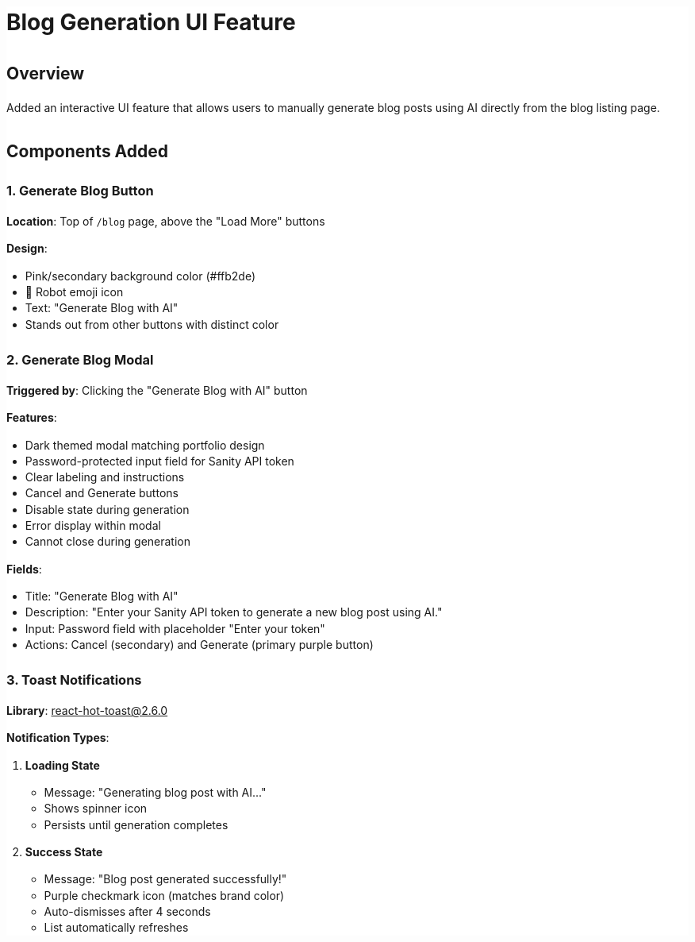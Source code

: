 # Blog Generation UI Feature

## Overview

Added an interactive UI feature that allows users to manually generate blog posts using AI directly from the blog listing page.

## Components Added

### 1. Generate Blog Button

**Location**: Top of `/blog` page, above the "Load More" buttons

**Design**:

- Pink/secondary background color (#ffb2de)
- 🤖 Robot emoji icon
- Text: "Generate Blog with AI"
- Stands out from other buttons with distinct color

### 2. Generate Blog Modal

**Triggered by**: Clicking the "Generate Blog with AI" button

**Features**:

- Dark themed modal matching portfolio design
- Password-protected input field for Sanity API token
- Clear labeling and instructions
- Cancel and Generate buttons
- Disable state during generation
- Error display within modal
- Cannot close during generation

**Fields**:

- Title: "Generate Blog with AI"
- Description: "Enter your Sanity API token to generate a new blog post using AI."
- Input: Password field with placeholder "Enter your token"
- Actions: Cancel (secondary) and Generate (primary purple button)

### 3. Toast Notifications

**Library**: react-hot-toast@2.6.0

**Notification Types**:

1. **Loading State**
   - Message: "Generating blog post with AI..."
   - Shows spinner icon
   - Persists until generation completes

2. **Success State**
   - Message: "Blog post generated successfully!"
   - Purple checkmark icon (matches brand color)
   - Auto-dismisses after 4 seconds
   - List automatically refreshes
